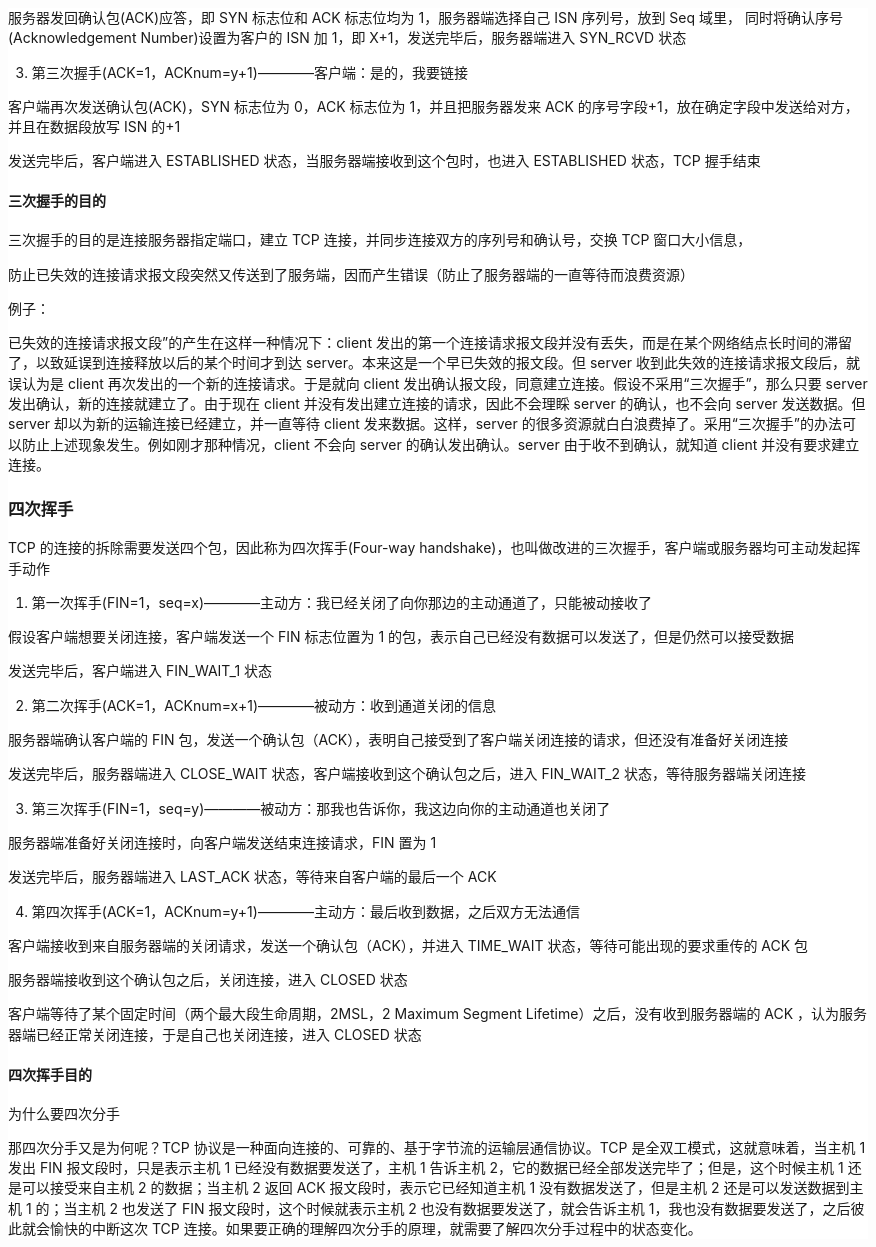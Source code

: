 服务器发回确认包(ACK)应答，即 SYN 标志位和 ACK 标志位均为 1，服务器端选择自己 ISN 序列号，放到 Seq 域里，
同时将确认序号(Acknowledgement Number)设置为客户的 ISN 加 1，即 X+1，发送完毕后，服务器端进入 SYN_RCVD 状态

3. 第三次握手(ACK=1，ACKnum=y+1)————客户端：是的，我要链接

客户端再次发送确认包(ACK)，SYN 标志位为 0，ACK 标志位为 1，并且把服务器发来 ACK 的序号字段+1，放在确定字段中发送给对方，并且在数据段放写 ISN 的+1

发送完毕后，客户端进入 ESTABLISHED 状态，当服务器端接收到这个包时，也进入 ESTABLISHED 状态，TCP 握手结束

#### 三次握手的目的

三次握手的目的是连接服务器指定端口，建立 TCP 连接，并同步连接双方的序列号和确认号，交换 TCP 窗口大小信息，

防止已失效的连接请求报文段突然又传送到了服务端，因而产生错误（防止了服务器端的一直等待而浪费资源）

例子：

已失效的连接请求报文段”的产生在这样一种情况下：client 发出的第一个连接请求报文段并没有丢失，而是在某个网络结点长时间的滞留了，以致延误到连接释放以后的某个时间才到达 server。本来这是一个早已失效的报文段。但 server 收到此失效的连接请求报文段后，就误认为是 client 再次发出的一个新的连接请求。于是就向 client 发出确认报文段，同意建立连接。假设不采用“三次握手”，那么只要 server 发出确认，新的连接就建立了。由于现在 client 并没有发出建立连接的请求，因此不会理睬 server 的确认，也不会向 server 发送数据。但 server 却以为新的运输连接已经建立，并一直等待 client 发来数据。这样，server 的很多资源就白白浪费掉了。采用“三次握手”的办法可以防止上述现象发生。例如刚才那种情况，client 不会向 server 的确认发出确认。server 由于收不到确认，就知道 client 并没有要求建立连接。

### 四次挥手

TCP 的连接的拆除需要发送四个包，因此称为四次挥手(Four-way handshake)，也叫做改进的三次握手，客户端或服务器均可主动发起挥手动作

1. 第一次挥手(FIN=1，seq=x)————主动方：我已经关闭了向你那边的主动通道了，只能被动接收了

假设客户端想要关闭连接，客户端发送一个 FIN 标志位置为 1 的包，表示自己已经没有数据可以发送了，但是仍然可以接受数据

发送完毕后，客户端进入 FIN_WAIT_1 状态

2. 第二次挥手(ACK=1，ACKnum=x+1)————被动方：收到通道关闭的信息

服务器端确认客户端的 FIN 包，发送一个确认包（ACK），表明自己接受到了客户端关闭连接的请求，但还没有准备好关闭连接

发送完毕后，服务器端进入 CLOSE_WAIT 状态，客户端接收到这个确认包之后，进入 FIN_WAIT_2 状态，等待服务器端关闭连接

3. 第三次挥手(FIN=1，seq=y)————被动方：那我也告诉你，我这边向你的主动通道也关闭了

服务器端准备好关闭连接时，向客户端发送结束连接请求，FIN 置为 1

发送完毕后，服务器端进入 LAST_ACK 状态，等待来自客户端的最后一个 ACK

4. 第四次挥手(ACK=1，ACKnum=y+1)————主动方：最后收到数据，之后双方无法通信

客户端接收到来自服务器端的关闭请求，发送一个确认包（ACK），并进入 TIME_WAIT 状态，等待可能出现的要求重传的 ACK 包

服务器端接收到这个确认包之后，关闭连接，进入 CLOSED 状态

客户端等待了某个固定时间（两个最大段生命周期，2MSL，2 Maximum Segment Lifetime）之后，没有收到服务器端的 ACK ，认为服务器端已经正常关闭连接，于是自己也关闭连接，进入 CLOSED 状态

#### 四次挥手目的

为什么要四次分手

那四次分手又是为何呢？TCP 协议是一种面向连接的、可靠的、基于字节流的运输层通信协议。TCP 是全双工模式，这就意味着，当主机 1 发出 FIN 报文段时，只是表示主机 1 已经没有数据要发送了，主机 1 告诉主机 2，它的数据已经全部发送完毕了；但是，这个时候主机 1 还是可以接受来自主机 2 的数据；当主机 2 返回 ACK 报文段时，表示它已经知道主机 1 没有数据发送了，但是主机 2 还是可以发送数据到主机 1 的；当主机 2 也发送了 FIN 报文段时，这个时候就表示主机 2 也没有数据要发送了，就会告诉主机 1，我也没有数据要发送了，之后彼此就会愉快的中断这次 TCP 连接。如果要正确的理解四次分手的原理，就需要了解四次分手过程中的状态变化。
